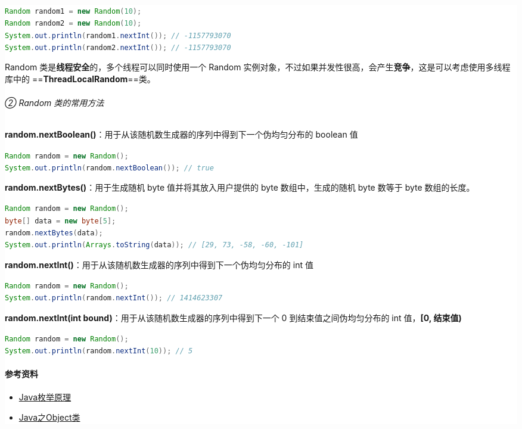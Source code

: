 ```java
Random random1 = new Random(10);
Random random2 = new Random(10);
System.out.println(random1.nextInt()); // -1157793070
System.out.println(random2.nextInt()); // -1157793070
```

Random 类是**线程安全**的，多个线程可以同时使用一个 Random 实例对象，不过如果并发性很高，会产生**竞争**，这是可以考虑使用多线程库中的 ==**ThreadLocalRandom**==类。

###### ② Random 类的常用方法

**random.nextBoolean()**：用于从该随机数生成器的序列中得到下一个伪均匀分布的 boolean 值

```java
Random random = new Random();
System.out.println(random.nextBoolean()); // true
```

**random.nextBytes()**：用于生成随机 byte 值并将其放入用户提供的 byte 数组中，生成的随机 byte 数等于 byte 数组的长度。

```java
Random random = new Random();
byte[] data = new byte[5];
random.nextBytes(data);
System.out.println(Arrays.toString(data)); // [29, 73, -58, -60, -101]
```

**random.nextInt()**：用于从该随机数生成器的序列中得到下一个伪均匀分布的 int 值

```java
Random random = new Random();
System.out.println(random.nextInt()); // 1414623307
```

**random.nextInt(int bound)**：用于从该随机数生成器的序列中得到下一个 0 到结束值之间伪均匀分布的 int 值，**[0, 结束值)**

```java
Random random = new Random();
System.out.println(random.nextInt(10)); // 5
```





#### 参考资料

- [Java枚举原理](https://blog.csdn.net/Creepin_/article/details/105246043)

- [Java之Object类](https://www.cnblogs.com/HuiH/p/11677018.html)













